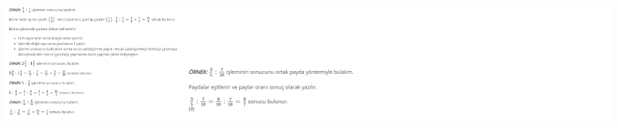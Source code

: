 <img src="https://github.com/erkaneroglu/altincisinifresimleri/blob/main/kesirlerlebolme1.png" width="250"> 
<img src="https://github.com/erkaneroglu/altincisinifresimleri/blob/main/kesirlerlebolme2.png" width="250"> 